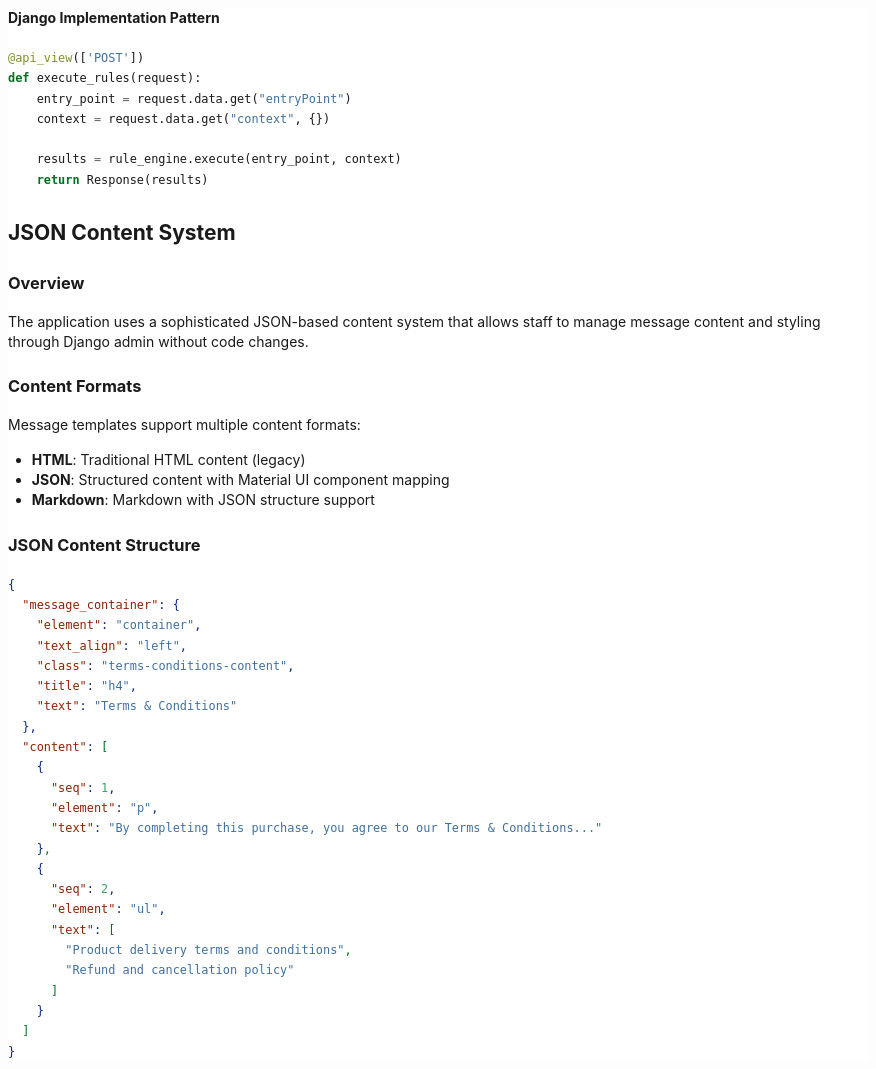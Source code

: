 #### Django Implementation Pattern
```python
@api_view(['POST'])
def execute_rules(request):
    entry_point = request.data.get("entryPoint")
    context = request.data.get("context", {})
    
    results = rule_engine.execute(entry_point, context)
    return Response(results)
```

## JSON Content System

### Overview
The application uses a sophisticated JSON-based content system that allows staff to manage message content and styling through Django admin without code changes.

### Content Formats
Message templates support multiple content formats:
- **HTML**: Traditional HTML content (legacy)
- **JSON**: Structured content with Material UI component mapping
- **Markdown**: Markdown with JSON structure support

### JSON Content Structure
```json
{
  "message_container": {
    "element": "container",
    "text_align": "left",
    "class": "terms-conditions-content",
    "title": "h4",
    "text": "Terms & Conditions"
  },
  "content": [
    {
      "seq": 1,
      "element": "p",
      "text": "By completing this purchase, you agree to our Terms & Conditions..."
    },
    {
      "seq": 2,
      "element": "ul",
      "text": [
        "Product delivery terms and conditions",
        "Refund and cancellation policy"
      ]
    }
  ]
}
```
